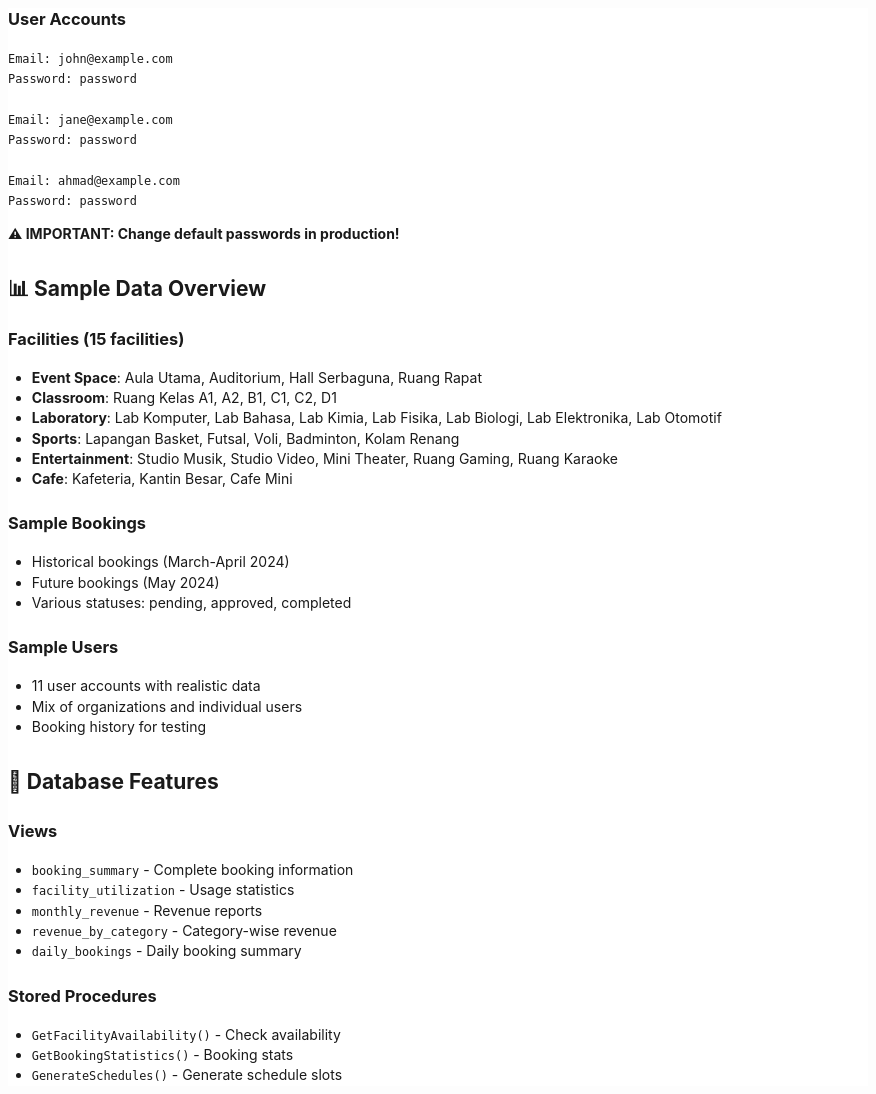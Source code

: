 ### User Accounts
```
Email: john@example.com
Password: password

Email: jane@example.com
Password: password

Email: ahmad@example.com
Password: password
```

**⚠️ IMPORTANT: Change default passwords in production!**

## 📊 Sample Data Overview

### Facilities (15 facilities)
- **Event Space**: Aula Utama, Auditorium, Hall Serbaguna, Ruang Rapat
- **Classroom**: Ruang Kelas A1, A2, B1, C1, C2, D1 
- **Laboratory**: Lab Komputer, Lab Bahasa, Lab Kimia, Lab Fisika, Lab Biologi, Lab Elektronika, Lab Otomotif
- **Sports**: Lapangan Basket, Futsal, Voli, Badminton, Kolam Renang
- **Entertainment**: Studio Musik, Studio Video, Mini Theater, Ruang Gaming, Ruang Karaoke
- **Cafe**: Kafeteria, Kantin Besar, Cafe Mini

### Sample Bookings
- Historical bookings (March-April 2024)
- Future bookings (May 2024)
- Various statuses: pending, approved, completed

### Sample Users
- 11 user accounts with realistic data
- Mix of organizations and individual users
- Booking history for testing

## 🔧 Database Features

### Views
- `booking_summary` - Complete booking information
- `facility_utilization` - Usage statistics
- `monthly_revenue` - Revenue reports
- `revenue_by_category` - Category-wise revenue
- `daily_bookings` - Daily booking summary

### Stored Procedures
- `GetFacilityAvailability()` - Check availability
- `GetBookingStatistics()` - Booking stats
- `GenerateSchedules()` - Generate schedule slots
